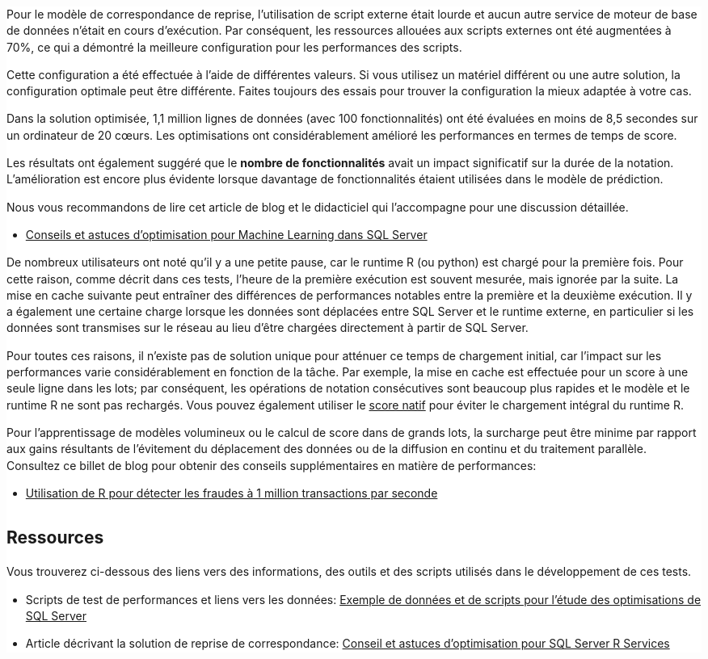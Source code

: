 Pour le modèle de correspondance de reprise, l’utilisation de script externe était lourde et aucun autre service de moteur de base de données n’était en cours d’exécution. Par conséquent, les ressources allouées aux scripts externes ont été augmentées à 70%, ce qui a démontré la meilleure configuration pour les performances des scripts.

Cette configuration a été effectuée à l’aide de différentes valeurs. Si vous utilisez un matériel différent ou une autre solution, la configuration optimale peut être différente. Faites toujours des essais pour trouver la configuration la mieux adaptée à votre cas.

Dans la solution optimisée, 1,1 million lignes de données (avec 100 fonctionnalités) ont été évaluées en moins de 8,5 secondes sur un ordinateur de 20 cœurs. Les optimisations ont considérablement amélioré les performances en termes de temps de score.

Les résultats ont également suggéré que le **nombre de fonctionnalités** avait un impact significatif sur la durée de la notation. L’amélioration est encore plus évidente lorsque davantage de fonctionnalités étaient utilisées dans le modèle de prédiction.

Nous vous recommandons de lire cet article de blog et le didacticiel qui l’accompagne pour une discussion détaillée.

-   [Conseils et astuces d’optimisation pour Machine Learning dans SQL Server](https://azure.microsoft.com/blog/optimization-tips-and-tricks-on-azure-sql-server-for-machine-learning-services/)

De nombreux utilisateurs ont noté qu’il y a une petite pause, car le runtime R (ou python) est chargé pour la première fois. Pour cette raison, comme décrit dans ces tests, l’heure de la première exécution est souvent mesurée, mais ignorée par la suite. La mise en cache suivante peut entraîner des différences de performances notables entre la première et la deuxième exécution. Il y a également une certaine charge lorsque les données sont déplacées entre SQL Server et le runtime externe, en particulier si les données sont transmises sur le réseau au lieu d’être chargées directement à partir de SQL Server.

Pour toutes ces raisons, il n’existe pas de solution unique pour atténuer ce temps de chargement initial, car l’impact sur les performances varie considérablement en fonction de la tâche. Par exemple, la mise en cache est effectuée pour un score à une seule ligne dans les lots; par conséquent, les opérations de notation consécutives sont beaucoup plus rapides et le modèle et le runtime R ne sont pas rechargés. Vous pouvez également utiliser le [score natif](../sql-native-scoring.md) pour éviter le chargement intégral du runtime R.

Pour l’apprentissage de modèles volumineux ou le calcul de score dans de grands lots, la surcharge peut être minime par rapport aux gains résultants de l’évitement du déplacement des données ou de la diffusion en continu et du traitement parallèle. Consultez ce billet de blog pour obtenir des conseils supplémentaires en matière de performances:

+ [Utilisation de R pour détecter les fraudes à 1 million transactions par seconde](https://blog.revolutionanalytics.com/2016/09/fraud-detection.html/)

## <a name="resources"></a>Ressources

Vous trouverez ci-dessous des liens vers des informations, des outils et des scripts utilisés dans le développement de ces tests.

+ Scripts de test de performances et liens vers les données: [Exemple de données et de scripts pour l’étude des optimisations de SQL Server](https://github.com/Microsoft/SQL-Server-R-Services-Samples/tree/master/PerfTuning)

+ Article décrivant la solution de reprise de correspondance: [Conseil et astuces d’optimisation pour SQL Server R Services](https://azure.microsoft.com/blog/optimization-tips-and-tricks-on-azure-sql-server-for-machine-learning-services/)
